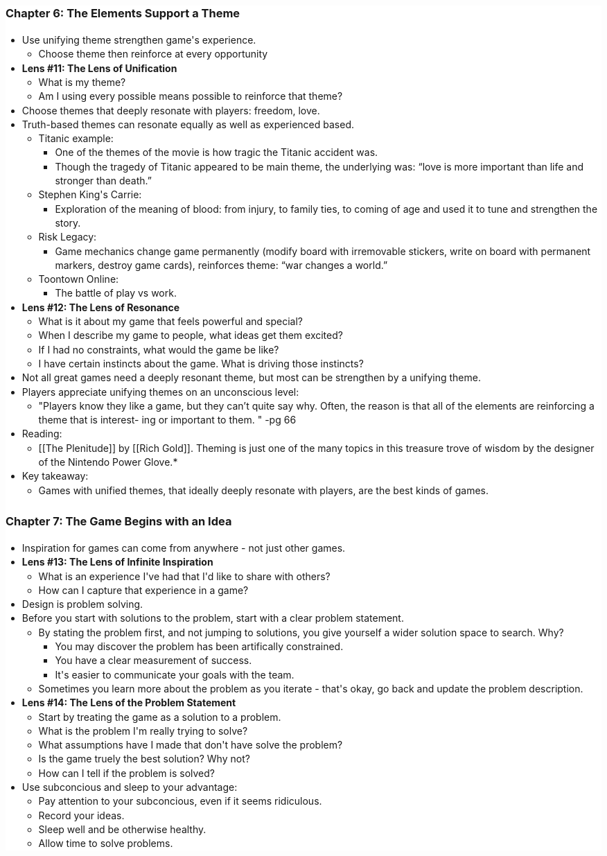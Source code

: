 ### Chapter 6: The Elements Support a Theme

* Use unifying theme strengthen game's experience.
  * Choose theme then reinforce at every opportunity
* **Lens #11: The Lens of Unification** 
  * What is my theme?
  * Am I using every possible means possible to reinforce that theme?
* Choose themes that deeply resonate with players: freedom, love.
* Truth-based themes can resonate equally as well as experienced based.
  * Titanic example:
    * One of the themes of the movie is how tragic the Titanic accident was.
    * Though the tragedy of Titanic appeared to be main theme, the underlying was: “love is more important than life and stronger than death.”
  * Stephen King's Carrie:
    * Exploration of the meaning of blood: from injury, to family ties, to coming of age and used it to tune and strengthen the story.
  * Risk Legacy:
    * Game mechanics change game permanently (modify board with irremovable stickers, write on board with permanent markers, destroy game cards), reinforces theme: “war changes a world.”
  * Toontown Online:
    * The battle of play vs work.
* **Lens #12: The Lens of Resonance** 
  * What is it about my game that feels powerful and special?
  * When I describe my game to people, what ideas get them excited?
  * If I had no constraints, what would the game be like?
  * I have certain instincts about the game. What is driving those instincts?
* Not all great games need a deeply resonant theme, but most can be strengthen by a unifying theme.
* Players appreciate unifying themes on an unconscious level:
  * "Players know they like a game, but they can’t quite say why. Often, the reason is that all of the elements are reinforcing a theme that is interest- ing or important to them. " -pg 66
* Reading:
  * [[The Plenitude]] by [[Rich Gold]]. Theming is just one of the many topics in this treasure trove of wisdom by the designer of the Nintendo Power Glove.*
* Key takeaway:
  * Games with unified themes, that ideally deeply resonate with players, are the best kinds of games.

### Chapter 7: The Game Begins with an Idea

* Inspiration for games can come from anywhere - not just other games.
* **Lens #13: The Lens of Infinite Inspiration** 
  * What is an experience I've had that I'd like to share with others?
  * How can I capture that experience in a game?
* Design is problem solving.
* Before you start with solutions to the problem, start with a clear problem statement.
  * By stating the problem first, and not jumping to solutions, you give yourself a wider solution space to search. Why?
    * You may discover the problem has been artifically constrained.
    * You have a clear measurement of success.
    * It's easier to communicate your goals with the team.
  * Sometimes you learn more about the problem as you iterate - that's okay, go back and update the problem description.
* **Lens #14: The Lens of the Problem Statement** 
  * Start by treating the game as a solution to a problem.
  * What is the problem I'm really trying to solve?
  * What assumptions have I made that don't have solve the problem?
  * Is the game truely the best solution? Why not?
  * How can I tell if the problem is solved?
* Use subconcious and sleep to your advantage:
  * Pay attention to your subconcious, even if it seems ridiculous.
  * Record your ideas.
  * Sleep well and be otherwise healthy.
  * Allow time to solve problems.